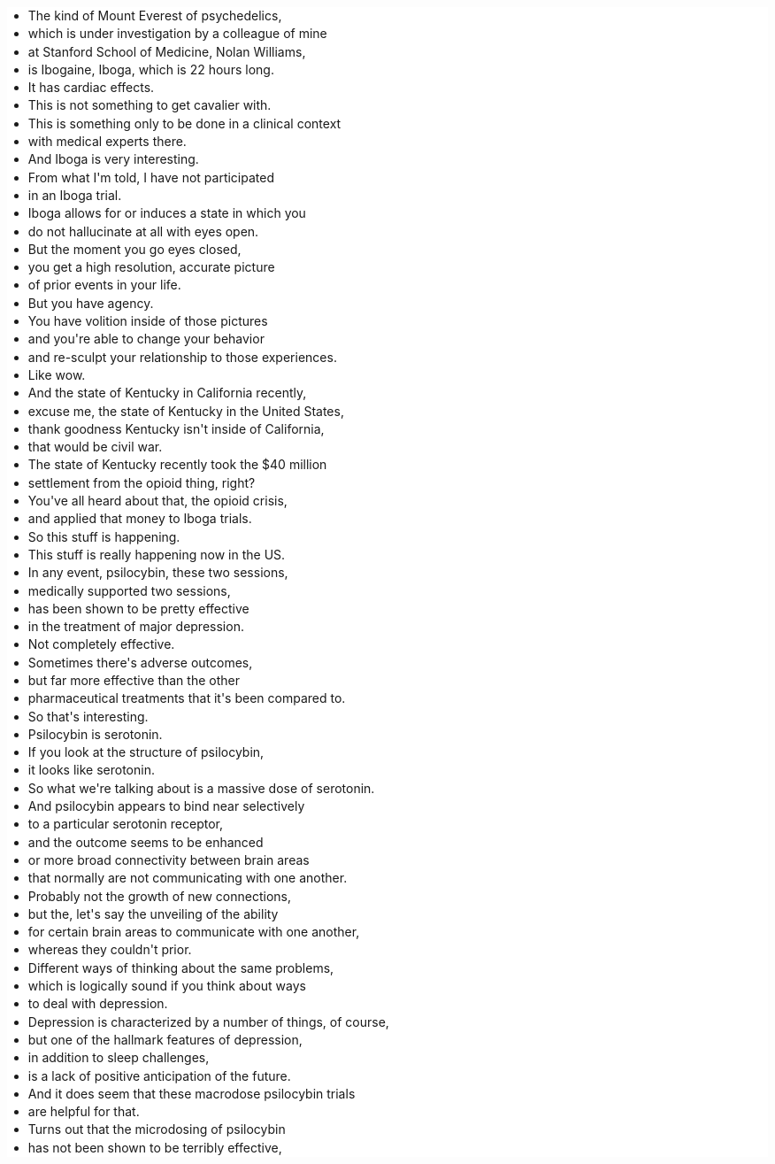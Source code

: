 *  The kind of Mount Everest of psychedelics,
*  which is under investigation by a colleague of mine
*  at Stanford School of Medicine, Nolan Williams,
*  is Ibogaine, Iboga, which is 22 hours long.
*  It has cardiac effects.
*  This is not something to get cavalier with.
*  This is something only to be done in a clinical context
*  with medical experts there.
*  And Iboga is very interesting.
*  From what I'm told, I have not participated
*  in an Iboga trial.
*  Iboga allows for or induces a state in which you
*  do not hallucinate at all with eyes open.
*  But the moment you go eyes closed,
*  you get a high resolution, accurate picture
*  of prior events in your life.
*  But you have agency.
*  You have volition inside of those pictures
*  and you're able to change your behavior
*  and re-sculpt your relationship to those experiences.
*  Like wow.
*  And the state of Kentucky in California recently,
*  excuse me, the state of Kentucky in the United States,
*  thank goodness Kentucky isn't inside of California,
*  that would be civil war.
*  The state of Kentucky recently took the $40 million
*  settlement from the opioid thing, right?
*  You've all heard about that, the opioid crisis,
*  and applied that money to Iboga trials.
*  So this stuff is happening.
*  This stuff is really happening now in the US.
*  In any event, psilocybin, these two sessions,
*  medically supported two sessions,
*  has been shown to be pretty effective
*  in the treatment of major depression.
*  Not completely effective.
*  Sometimes there's adverse outcomes,
*  but far more effective than the other
*  pharmaceutical treatments that it's been compared to.
*  So that's interesting.
*  Psilocybin is serotonin.
*  If you look at the structure of psilocybin,
*  it looks like serotonin.
*  So what we're talking about is a massive dose of serotonin.
*  And psilocybin appears to bind near selectively
*  to a particular serotonin receptor,
*  and the outcome seems to be enhanced
*  or more broad connectivity between brain areas
*  that normally are not communicating with one another.
*  Probably not the growth of new connections,
*  but the, let's say the unveiling of the ability
*  for certain brain areas to communicate with one another,
*  whereas they couldn't prior.
*  Different ways of thinking about the same problems,
*  which is logically sound if you think about ways
*  to deal with depression.
*  Depression is characterized by a number of things, of course,
*  but one of the hallmark features of depression,
*  in addition to sleep challenges,
*  is a lack of positive anticipation of the future.
*  And it does seem that these macrodose psilocybin trials
*  are helpful for that.
*  Turns out that the microdosing of psilocybin
*  has not been shown to be terribly effective,